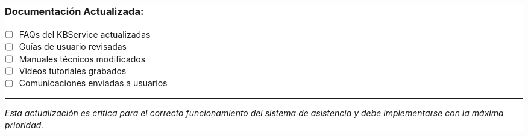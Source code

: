 ### **Documentación Actualizada:**

- [ ] FAQs del KBService actualizadas
- [ ] Guías de usuario revisadas
- [ ] Manuales técnicos modificados
- [ ] Videos tutoriales grabados
- [ ] Comunicaciones enviadas a usuarios

---

_Esta actualización es crítica para el correcto funcionamiento del sistema de asistencia y debe implementarse con la máxima prioridad._
